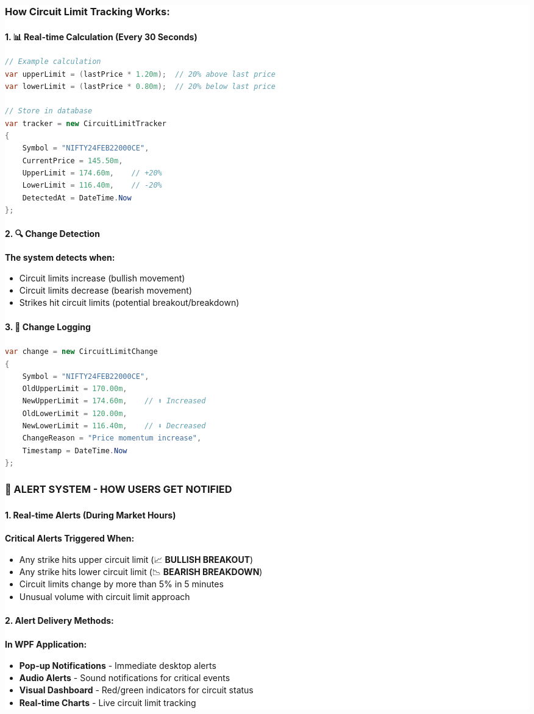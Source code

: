 ### **How Circuit Limit Tracking Works:**

#### **1. 📊 Real-time Calculation (Every 30 Seconds)**
```csharp
// Example calculation
var upperLimit = (lastPrice * 1.20m);  // 20% above last price
var lowerLimit = (lastPrice * 0.80m);  // 20% below last price

// Store in database
var tracker = new CircuitLimitTracker
{
    Symbol = "NIFTY24FEB22000CE",
    CurrentPrice = 145.50m,
    UpperLimit = 174.60m,    // +20%
    LowerLimit = 116.40m,    // -20%
    DetectedAt = DateTime.Now
};
```

#### **2. 🔍 Change Detection**
**The system detects when:**
- Circuit limits increase (bullish movement)
- Circuit limits decrease (bearish movement)
- Strikes hit circuit limits (potential breakout/breakdown)

#### **3. 📝 Change Logging**
```csharp
var change = new CircuitLimitChange
{
    Symbol = "NIFTY24FEB22000CE",
    OldUpperLimit = 170.00m,
    NewUpperLimit = 174.60m,    // ⬆️ Increased
    OldLowerLimit = 120.00m,
    NewLowerLimit = 116.40m,    // ⬇️ Decreased
    ChangeReason = "Price momentum increase",
    Timestamp = DateTime.Now
};
```

### **🚨 ALERT SYSTEM - HOW USERS GET NOTIFIED**

#### **1. Real-time Alerts (During Market Hours)**
**Critical Alerts Triggered When:**
- Any strike hits upper circuit limit (📈 **BULLISH BREAKOUT**)
- Any strike hits lower circuit limit (📉 **BEARISH BREAKDOWN**)
- Circuit limits change by more than 5% in 5 minutes
- Unusual volume with circuit limit approach

#### **2. Alert Delivery Methods:**
**In WPF Application:**
- **Pop-up Notifications** - Immediate desktop alerts
- **Audio Alerts** - Sound notifications for critical events
- **Visual Dashboard** - Red/green indicators for circuit status
- **Real-time Charts** - Live circuit limit tracking
